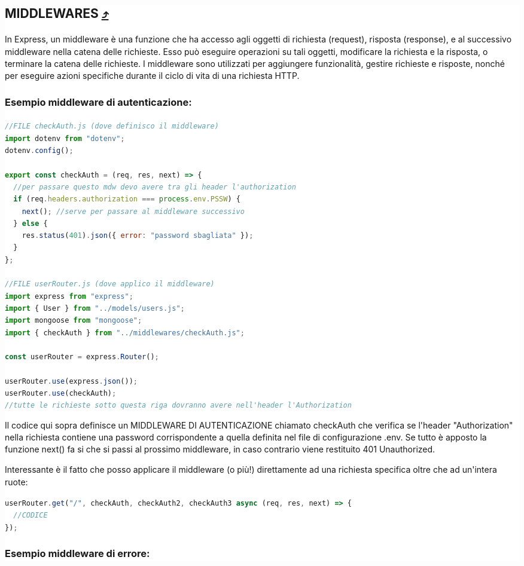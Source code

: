 ## MIDDLEWARES [⤴️](#indice)

In Express, un middleware è una funzione che ha accesso agli oggetti di richiesta (request), risposta (response), e al successivo middleware nella catena delle richieste. Esso può eseguire operazioni su tali oggetti, modificare la richiesta e la risposta, o terminare la catena delle richieste. I middleware sono utilizzati per aggiungere funzionalità, gestire richieste e risposte, nonché per eseguire azioni specifiche durante il ciclo di vita di una richiesta HTTP.

### Esempio middleware di autenticazione:

```js
//FILE checkAuth.js (dove definisco il middleware)
import dotenv from "dotenv";
dotenv.config();

export const checkAuth = (req, res, next) => {
  //per passare questo mdw devo avere tra gli header l'authorization
  if (req.headers.authorization === process.env.PSSW) {
    next(); //serve per passare al middleware successivo
  } else {
    res.status(401).json({ error: "password sbagliata" });
  }
};

//FILE userRouter.js (dove applico il middleware)
import express from "express";
import { User } from "../models/users.js";
import mongoose from "mongoose";
import { checkAuth } from "../middlewares/checkAuth.js";

const userRouter = express.Router();

userRouter.use(express.json());
userRouter.use(checkAuth);
//tutte le richieste sotto questa riga dovranno avere nell'header l'Authorization
```

Il codice qui sopra definisce un MIDDLEWARE DI AUTENTICAZIONE chiamato checkAuth che verifica se l'header "Authorization" nella richiesta contiene una password corrispondente a quella definita nel file di configurazione .env. Se tutto è apposto la funzione next() fa si che si passi al prossimo middleware, in caso contrario viene restituito 401 Unauthorized.

Interessante è il fatto che posso applicare il middleware (o più!) direttamente ad una richiesta specifica oltre che ad un'intera ruote:

```js
userRouter.get("/", checkAuth, checkAuth2, checkAuth3 async (req, res, next) => {
  //CODICE
});
```

### Esempio middleware di errore:
